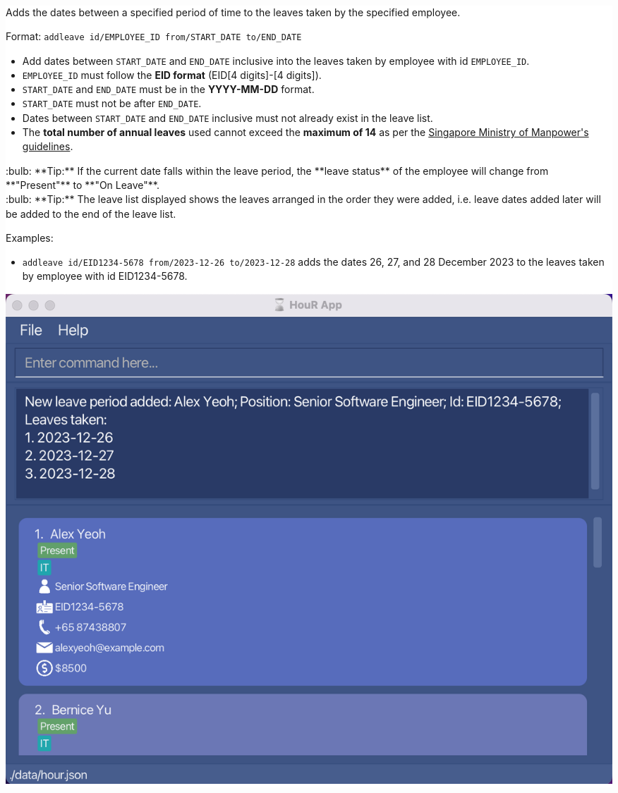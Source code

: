 Adds the dates between a specified period of time to the leaves taken by the specified employee.

Format: `addleave id/EMPLOYEE_ID from/START_DATE to/END_DATE`

* Add dates between `START_DATE` and `END_DATE` inclusive into the leaves taken by employee with id `EMPLOYEE_ID`.
* `EMPLOYEE_ID` must follow the **EID format** (EID[4 digits]-[4 digits]).
* `START_DATE` and `END_DATE` must be in the **YYYY-MM-DD** format.
* `START_DATE` must not be after `END_DATE`.
* Dates between `START_DATE` and `END_DATE` inclusive must not already exist in the leave list.
* The **total number of annual leaves** used cannot exceed the **maximum of 14** as per the [Singapore Ministry of Manpower's guidelines](https://www.mom.gov.sg/employment-practices/leave/annual-leave/eligibility-and-entitlement).

<div markdown="span" class="alert alert-primary">:bulb: **Tip:**
If the current date falls within the leave period, the **leave status** of the employee will change from **"Present"** to **"On Leave"**.
</div>

<div markdown="span" class="alert alert-primary">:bulb: **Tip:**
The leave list displayed shows the leaves arranged in the order they were added, i.e. leave dates added later will be added to the end of the leave list.
</div>

Examples:
* `addleave id/EID1234-5678 from/2023-12-26 to/2023-12-28` adds the dates 26, 27, and 28 December 2023 to the leaves taken
  by employee with id EID1234-5678.

![addleave success](images/ug-pics/addLeaveSuccess.png)
